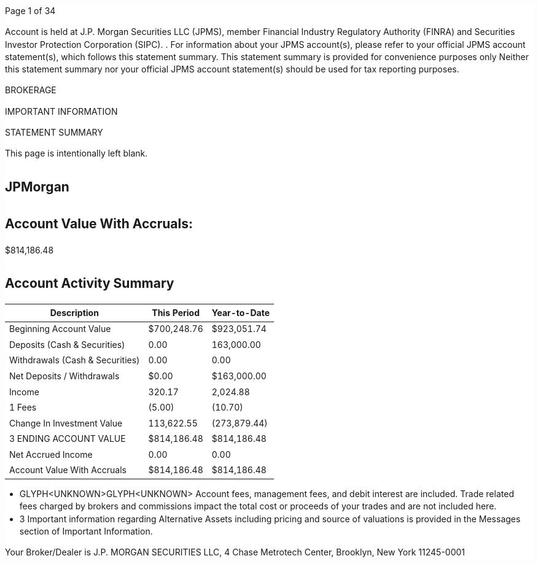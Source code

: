 Page  1 of 34

Account is held at J.P. Morgan Securities LLC (JPMS), member Financial Industry Regulatory Authority (FINRA) and Securities Investor Protection Corporation (SIPC). .  For information about your JPMS account(s), please refer to your official JPMS account statement(s), which follows this statement summary. This statement summary is provided for convenience purposes only Neither this statement summary nor your official JPMS account statement(s) should be used for tax reporting purposes.

BROKERAGE

IMPORTANT INFORMATION

STATEMENT SUMMARY

This page is intentionally left blank.





## JPMorgan

## Account Value With Accruals:

$814,186.48

## Account Activity Summary

| Description                     | This Period   | Year-to-Date   |
|---------------------------------|---------------|----------------|
| Beginning Account Value         | $700,248.76   | $923,051.74    |
| Deposits (Cash & Securities)    | 0.00          | 163,000.00     |
| Withdrawals (Cash & Securities) | 0.00          | 0.00           |
| Net Deposits / Withdrawals      | $0.00         | $163,000.00    |
| Income                          | 320.17        | 2,024.88       |
| 1   Fees                        | (5.00)        | (10.70)        |
| Change In Investment Value      | 113,622.55    | (273,879.44)   |
| 3 ENDING ACCOUNT VALUE          | $814,186.48   | $814,186.48    |
| Net Accrued Income              | 0.00          | 0.00           |
| Account Value With Accruals     | $814,186.48   | $814,186.48    |

- GLYPH&lt;UNKNOWN&gt;GLYPH&lt;UNKNOWN&gt; Account fees, management fees, and debit interest are included. Trade related fees charged by brokers and commissions impact the total cost or proceeds of your trades and are not included here.
- 3 Important information regarding Alternative Assets including pricing and source of valuations is provided in the Messages section of Important Information.

Your Broker/Dealer is J.P. MORGAN SECURITIES LLC, 4 Chase Metrotech Center, Brooklyn, New York 11245-0001
